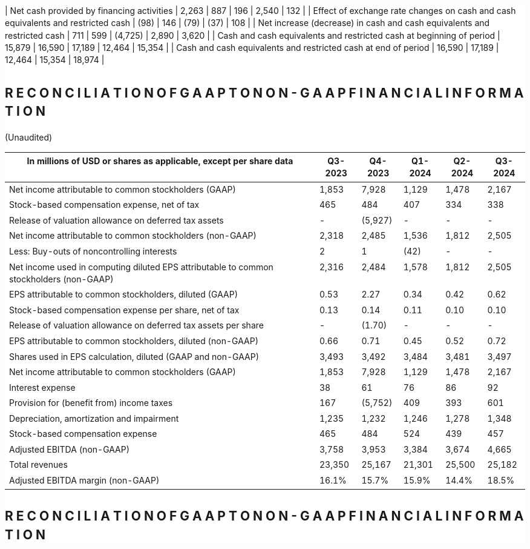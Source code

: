 | Net cash provided by financing activities                                         | 2,263     | 887       | 196       | 2,540     | 132       |
| Effect of exchange rate changes on cash and cash equivalents and restricted cash  | (98)      | 146       | (79)      | (37)      | 108       |
| Net increase (decrease) in cash and cash equivalents and restricted cash          | 711       | 599       | (4,725)   | 2,890     | 3,620     |
| Cash and cash equivalents and restricted cash at beginning of period              | 15,879    | 16,590    | 17,189    | 12,464    | 15,354    |
| Cash and cash equivalents and restricted cash at end of period                    | 16,590    | 17,189    | 12,464    | 15,354    | 18,974    |

## R E C O N C I L I A T I O N  O F  G A A P  T O  N O N - G A A P  F I N A N C I A L  I N F O R M A T I O N

(Unaudited)

| In millions of USD or shares as applicable, except per share data                       | Q3-2023   | Q4-2023   | Q1-2024   | Q2-2024   | Q3-2024   |
|-----------------------------------------------------------------------------------------|-----------|-----------|-----------|-----------|-----------|
| Net income attributable to common stockholders (GAAP)                                   | 1,853     | 7,928     | 1,129     | 1,478     | 2,167     |
| Stock-based compensation expense, net of tax                                            | 465       | 484       | 407       | 334       | 338       |
| Release of valuation allowance on deferred tax assets                                   | -         | (5,927)   | -         | -         | -         |
| Net income attributable to common stockholders (non-GAAP)                               | 2,318     | 2,485     | 1,536     | 1,812     | 2,505     |
| Less: Buy-outs of noncontrolling interests                                              | 2         | 1         | (42)      | -         | -         |
| Net income used in computing diluted EPS attributable to common stockholders (non-GAAP) | 2,316     | 2,484     | 1,578     | 1,812     | 2,505     |
| EPS attributable to common stockholders, diluted (GAAP)                                 | 0.53      | 2.27      | 0.34      | 0.42      | 0.62      |
| Stock-based compensation expense per share, net of tax                                  | 0.13      | 0.14      | 0.11      | 0.10      | 0.10      |
| Release of valuation allowance on deferred tax assets per share                         | -         | (1.70)    | -         | -         | -         |
| EPS attributable to common stockholders, diluted (non-GAAP)                             | 0.66      | 0.71      | 0.45      | 0.52      | 0.72      |
| Shares used in EPS calculation, diluted (GAAP and non-GAAP)                             | 3,493     | 3,492     | 3,484     | 3,481     | 3,497     |
| Net income attributable to common stockholders (GAAP)                                   | 1,853     | 7,928     | 1,129     | 1,478     | 2,167     |
| Interest expense                                                                        | 38        | 61        | 76        | 86        | 92        |
| Provision for (benefit from) income taxes                                               | 167       | (5,752)   | 409       | 393       | 601       |
| Depreciation, amortization and impairment                                               | 1,235     | 1,232     | 1,246     | 1,278     | 1,348     |
| Stock-based compensation expense                                                        | 465       | 484       | 524       | 439       | 457       |
| Adjusted EBITDA (non-GAAP)                                                              | 3,758     | 3,953     | 3,384     | 3,674     | 4,665     |
| Total revenues                                                                          | 23,350    | 25,167    | 21,301    | 25,500    | 25,182    |
| Adjusted EBITDA margin (non-GAAP)                                                       | 16.1%     | 15.7%     | 15.9%     | 14.4%     | 18.5%     |

## R E C O N C I L I A T I O N  O F  G A A P  T O  N O N - G A A P  F I N A N C I A L  I N F O R M A T I O N
